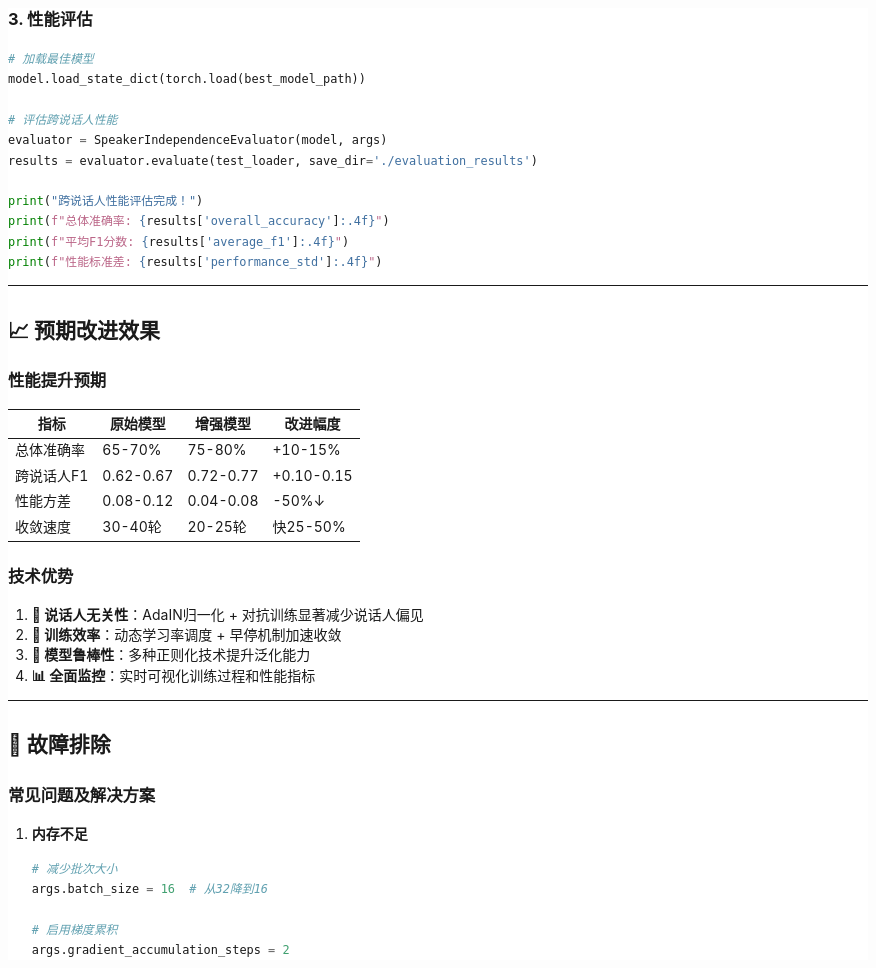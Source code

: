 ### 3. 性能评估

```python
# 加载最佳模型
model.load_state_dict(torch.load(best_model_path))

# 评估跨说话人性能
evaluator = SpeakerIndependenceEvaluator(model, args)
results = evaluator.evaluate(test_loader, save_dir='./evaluation_results')

print("跨说话人性能评估完成！")
print(f"总体准确率: {results['overall_accuracy']:.4f}")
print(f"平均F1分数: {results['average_f1']:.4f}")
print(f"性能标准差: {results['performance_std']:.4f}")
```

---

## 📈 预期改进效果

### 性能提升预期

| 指标 | 原始模型 | 增强模型 | 改进幅度 |
|------|----------|----------|----------|
| 总体准确率 | 65-70% | 75-80% | +10-15% |
| 跨说话人F1 | 0.62-0.67 | 0.72-0.77 | +0.10-0.15 |
| 性能方差 | 0.08-0.12 | 0.04-0.08 | -50%↓ |
| 收敛速度 | 30-40轮 | 20-25轮 | 快25-50% |

### 技术优势

1. **🎯 说话人无关性**：AdaIN归一化 + 对抗训练显著减少说话人偏见
2. **🚀 训练效率**：动态学习率调度 + 早停机制加速收敛
3. **💪 模型鲁棒性**：多种正则化技术提升泛化能力
4. **📊 全面监控**：实时可视化训练过程和性能指标

---

## 🔧 故障排除

### 常见问题及解决方案

1. **内存不足**
   ```python
   # 减少批次大小
   args.batch_size = 16  # 从32降到16
   
   # 启用梯度累积
   args.gradient_accumulation_steps = 2
   ```

